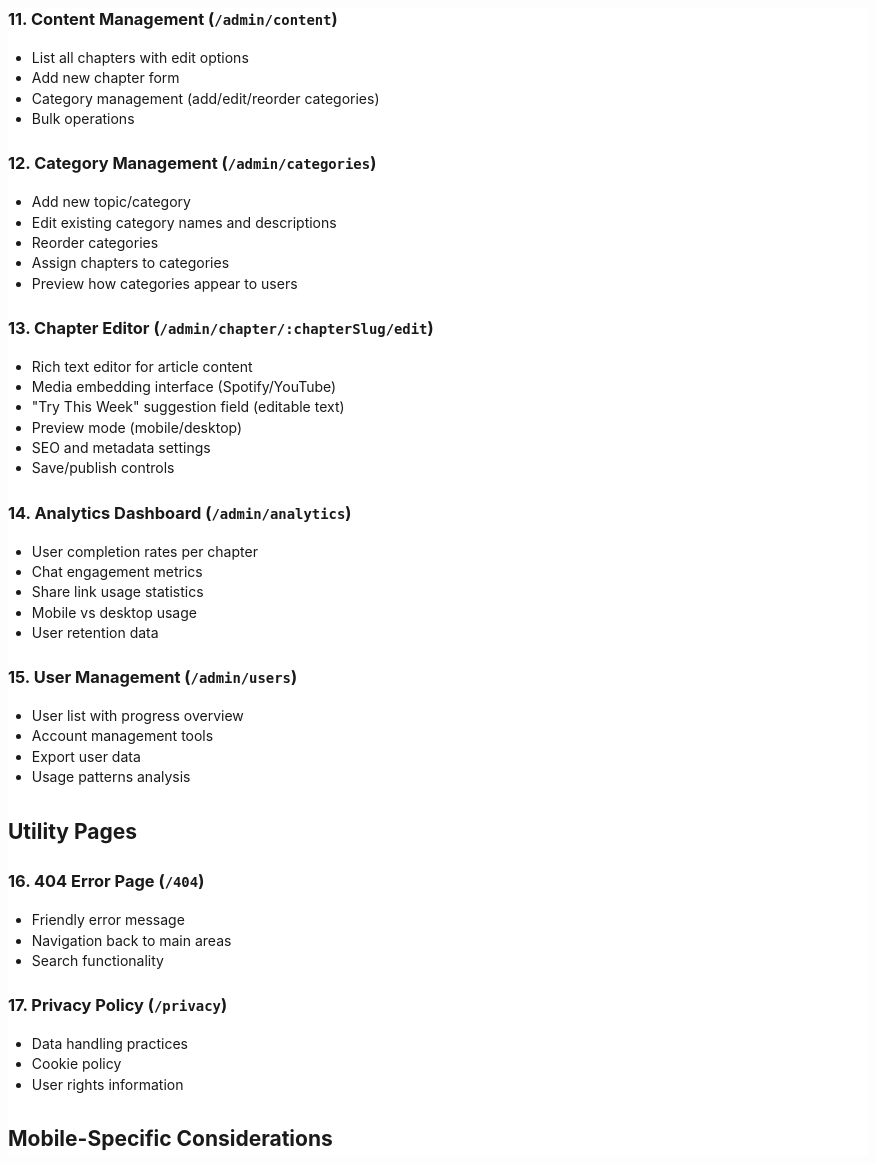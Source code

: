 ### 11. Content Management (`/admin/content`)
- List all chapters with edit options
- Add new chapter form
- Category management (add/edit/reorder categories)
- Bulk operations

### 12. Category Management (`/admin/categories`)
- Add new topic/category
- Edit existing category names and descriptions  
- Reorder categories
- Assign chapters to categories
- Preview how categories appear to users

### 13. Chapter Editor (`/admin/chapter/:chapterSlug/edit`)
- Rich text editor for article content
- Media embedding interface (Spotify/YouTube)
- "Try This Week" suggestion field (editable text)
- Preview mode (mobile/desktop)
- SEO and metadata settings
- Save/publish controls

### 14. Analytics Dashboard (`/admin/analytics`)
- User completion rates per chapter
- Chat engagement metrics
- Share link usage statistics
- Mobile vs desktop usage
- User retention data

### 15. User Management (`/admin/users`)
- User list with progress overview
- Account management tools
- Export user data
- Usage patterns analysis

## Utility Pages

### 16. 404 Error Page (`/404`)
- Friendly error message
- Navigation back to main areas
- Search functionality

### 17. Privacy Policy (`/privacy`)
- Data handling practices
- Cookie policy
- User rights information

## Mobile-Specific Considerations
